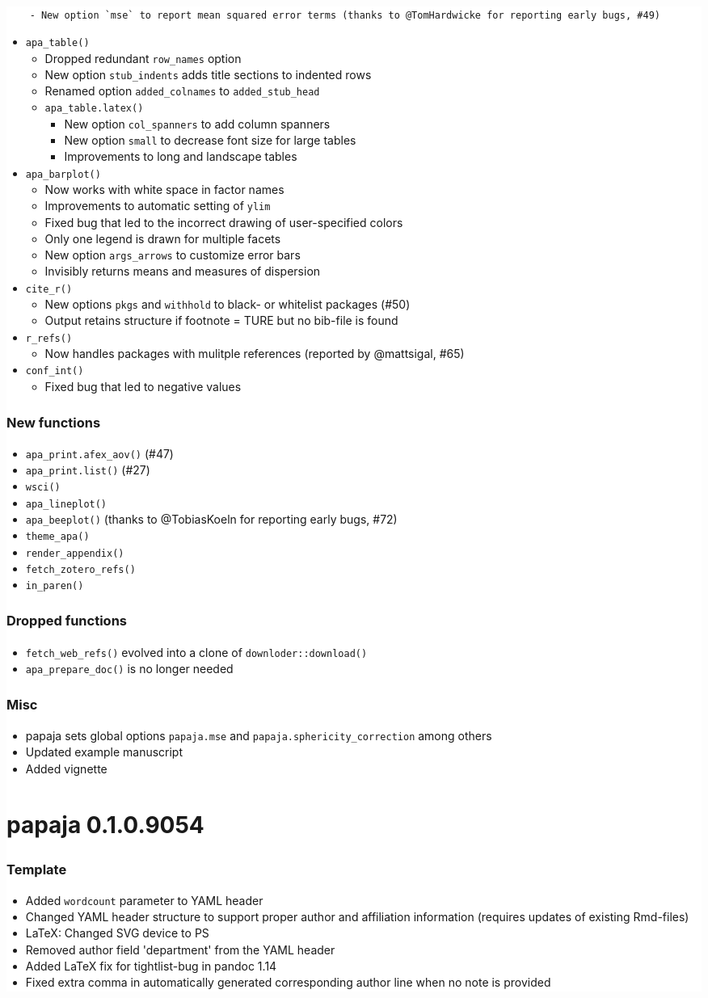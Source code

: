         - New option `mse` to report mean squared error terms (thanks to @TomHardwicke for reporting early bugs, #49)
- `apa_table()`
    - Dropped redundant `row_names` option
    - New option `stub_indents` adds title sections to indented rows
    - Renamed option `added_colnames` to `added_stub_head`
    - `apa_table.latex()`
        - New option `col_spanners` to add column spanners
        - New option `small` to decrease font size for large tables
        - Improvements to long and landscape tables
- `apa_barplot()`
    - Now works with white space in factor names
    - Improvements to automatic setting of `ylim`
    - Fixed bug that led to the incorrect drawing of user-specified colors
    - Only one legend is drawn for multiple facets
    - New option `args_arrows` to customize error bars
    - Invisibly returns means and measures of dispersion
- `cite_r()`
    - New options `pkgs` and `withhold` to black- or whitelist packages (#50)
    - Output retains structure if footnote = TURE but no bib-file is found
- `r_refs()`
    - Now handles packages with mulitple references (reported by @mattsigal, #65)
- `conf_int()`
    - Fixed bug that led to negative values

### New functions
- `apa_print.afex_aov()` (#47)
- `apa_print.list()` (#27)
- `wsci()`
- `apa_lineplot()`
- `apa_beeplot()` (thanks to @TobiasKoeln for reporting early bugs, #72)
- `theme_apa()`
- `render_appendix()`
- `fetch_zotero_refs()`
- `in_paren()`

### Dropped functions
- `fetch_web_refs()` evolved into a clone of `downloder::download()`
- `apa_prepare_doc()` is no longer needed

### Misc
- papaja sets global options `papaja.mse` and `papaja.sphericity_correction` among others
- Updated example manuscript
- Added vignette



# papaja 0.1.0.9054

### Template
- Added `wordcount` parameter to YAML header
- Changed YAML header structure to support proper author and affiliation information (requires updates of existing Rmd-files)
- LaTeX: Changed SVG device to PS
- Removed author field 'department' from the YAML header
- Added LaTeX fix for tightlist-bug in pandoc 1.14
- Fixed extra comma in automatically generated corresponding author line when no note is provided
